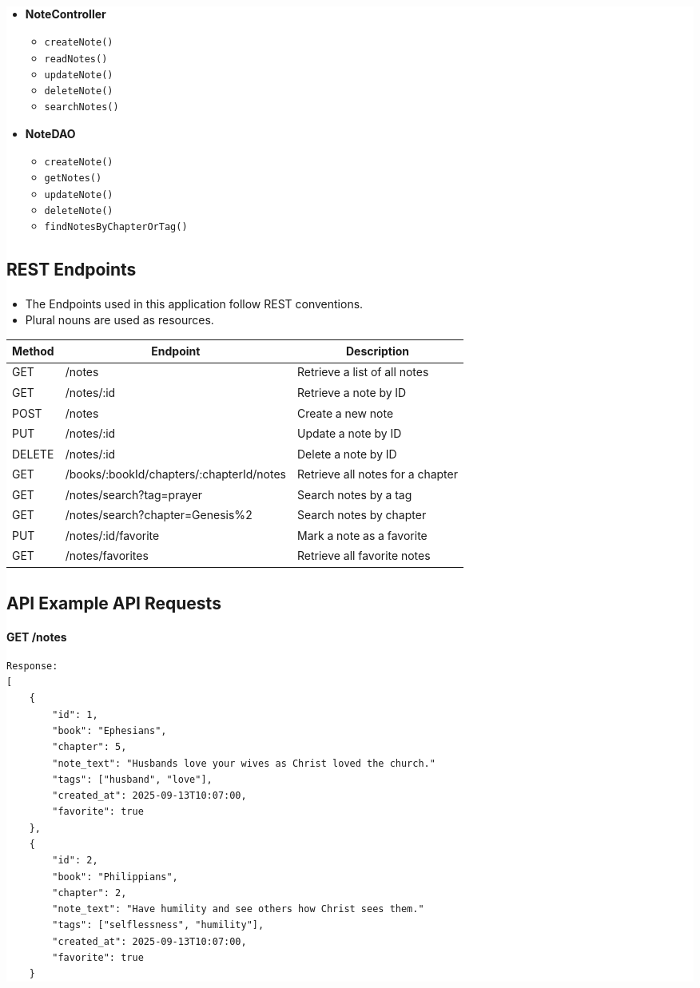 - **NoteController**
  - `createNote()`
  - `readNotes()`
  - `updateNote()`
  - `deleteNote()`
  - `searchNotes()`

- **NoteDAO**
  - `createNote()`
  - `getNotes()`
  - `updateNote()`
  - `deleteNote()`
  - `findNotesByChapterOrTag()`


## REST Endpoints
- The Endpoints used in this application follow REST conventions.
- Plural nouns are used as resources.


|Method|Endpoint|Description|
|--|--|--|
|GET|/notes|Retrieve a list of all notes|
|GET|/notes/:id|Retrieve a note by ID|
|POST|/notes|Create a new note|
|PUT|/notes/:id|Update a note by ID|
|DELETE|/notes/:id|Delete a note by ID|
|GET|/books/:bookId/chapters/:chapterId/notes|Retrieve all notes for a chapter|
|GET|/notes/search?tag=prayer|Search notes by a tag|
|GET|/notes/search?chapter=Genesis%2|Search notes by chapter|
|PUT|/notes/:id/favorite|Mark a note as a favorite|
|GET|/notes/favorites|Retrieve all favorite notes|



## API Example API Requests
**GET /notes**
```
Response:
[
    {
        "id": 1,
        "book": "Ephesians",
        "chapter": 5,
        "note_text": "Husbands love your wives as Christ loved the church."
        "tags": ["husband", "love"],
        "created_at": 2025-09-13T10:07:00,
        "favorite": true
    },
    {
        "id": 2,
        "book": "Philippians",
        "chapter": 2,
        "note_text": "Have humility and see others how Christ sees them."
        "tags": ["selflessness", "humility"],
        "created_at": 2025-09-13T10:07:00,
        "favorite": true
    }
```